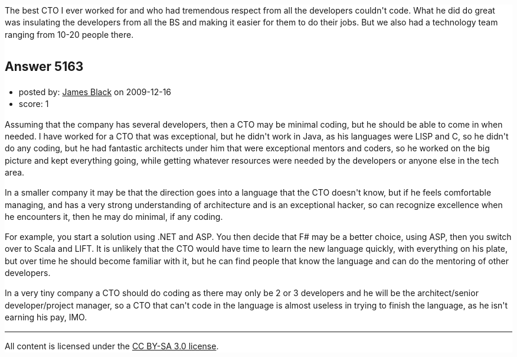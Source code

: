 The best CTO I ever worked for and who had tremendous respect from all the developers couldn't code.  What he did do great was insulating the developers from all the BS and making it easier for them to do their jobs.  But we also had a technology team ranging from 10-20 people there.


## Answer 5163

- posted by: [James Black](https://stackexchange.com/users/-1/1074-james-black) on 2009-12-16
- score: 1

Assuming that the company has several developers, then a CTO may be minimal coding, but he should be able to come in when needed.  I have worked for a CTO that was exceptional, but he didn't work in Java, as his languages were LISP and C, so he didn't do any coding, but he had fantastic architects under him that were exceptional mentors and coders, so he worked on the big picture and kept everything going, while getting whatever resources were needed by the developers or anyone else in the tech area.

In a smaller company it may be that the direction goes into a language that the CTO doesn't know, but if he feels comfortable managing, and has a very strong understanding of architecture and is an exceptional hacker, so can recognize excellence when he encounters it, then he may do minimal, if any coding.

For example, you start a solution using .NET and ASP. You then decide that F# may be a better choice, using ASP, then you switch over to Scala and LIFT.  It is unlikely that the CTO would have time to learn the new language quickly, with everything on his plate, but over time he should become familiar with it, but he can find people that know the language and can do the mentoring of other developers.

In a very tiny company a CTO should do coding as there may only be 2 or 3 developers and he will be the architect/senior developer/project manager, so a CTO that can't code in the language is almost useless in trying to finish the language, as he isn't earning his pay, IMO.



---

All content is licensed under the [CC BY-SA 3.0 license](https://creativecommons.org/licenses/by-sa/3.0/).
